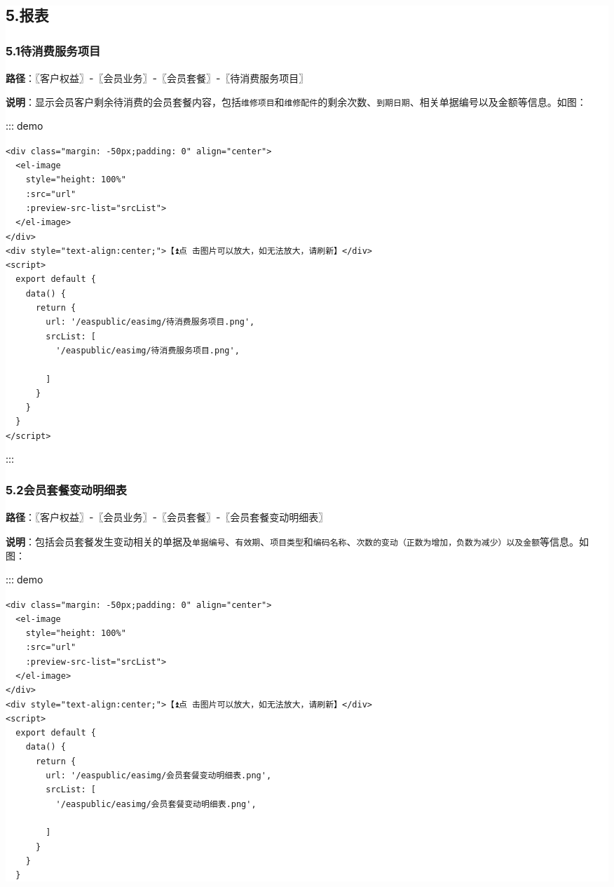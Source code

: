 ## 5.报表

### 5.1待消费服务项目

**路径**：〖客户权益〗-〖会员业务〗-〖会员套餐〗-〖待消费服务项目〗

**说明**：显示会员客户剩余待消费的会员套餐内容，包括`维修项目`和`维修配件`的剩余次数、`到期日期`、相关单据编号以及金额等信息。如图：

::: demo

```
<div class="margin: -50px;padding: 0" align="center">
  <el-image 
    style="height: 100%"
    :src="url" 
    :preview-src-list="srcList">
  </el-image>
</div>
<div style="text-align:center;">【⏫点	击图片可以放大，如无法放大，请刷新】</div>
<script>
  export default {
    data() {
      return {
        url: '/easpublic/easimg/待消费服务项目.png',
        srcList: [
          '/easpublic/easimg/待消费服务项目.png',
          
        ]
      }
    }
  }
</script>
```

:::



### 5.2会员套餐变动明细表

**路径**：〖客户权益〗-〖会员业务〗-〖会员套餐〗-〖会员套餐变动明细表〗

**说明**：包括会员套餐发生变动相关的单据及`单据编号`、`有效期`、`项目类型`和`编码名称`、`次数的变动（正数为增加，负数为减少）以及金额`等信息。如图：

::: demo

```
<div class="margin: -50px;padding: 0" align="center">
  <el-image 
    style="height: 100%"
    :src="url" 
    :preview-src-list="srcList">
  </el-image>
</div>
<div style="text-align:center;">【⏫点	击图片可以放大，如无法放大，请刷新】</div>
<script>
  export default {
    data() {
      return {
        url: '/easpublic/easimg/会员套餐变动明细表.png',
        srcList: [
          '/easpublic/easimg/会员套餐变动明细表.png',
          
        ]
      }
    }
  }
```